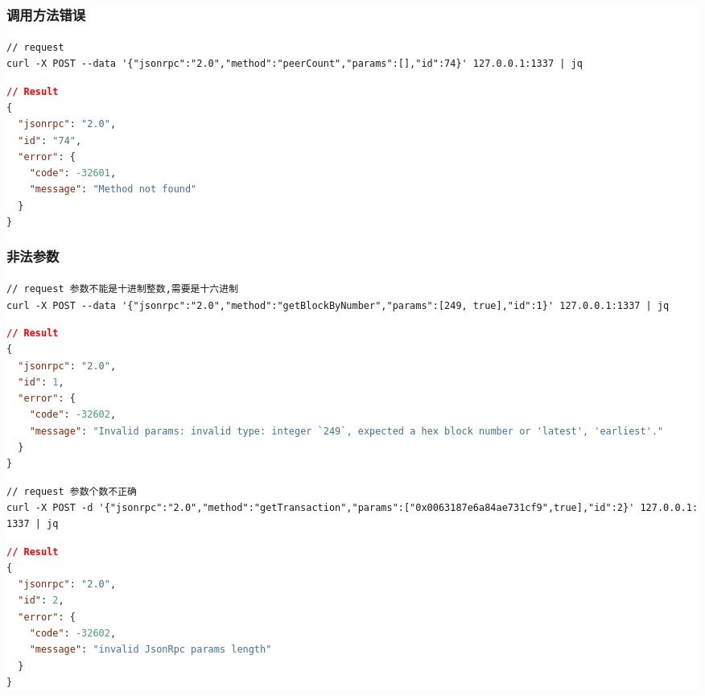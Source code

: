 ### 调用方法错误

```shell
// request
curl -X POST --data '{"jsonrpc":"2.0","method":"peerCount","params":[],"id":74}' 127.0.0.1:1337 | jq
```

```json
// Result
{
  "jsonrpc": "2.0",
  "id": "74",
  "error": {
    "code": -32601,
    "message": "Method not found"
  }
}
```

### 非法参数

```shell
// request 参数不能是十进制整数,需要是十六进制
curl -X POST --data '{"jsonrpc":"2.0","method":"getBlockByNumber","params":[249, true],"id":1}' 127.0.0.1:1337 | jq
```

```json
// Result
{
  "jsonrpc": "2.0",
  "id": 1,
  "error": {
    "code": -32602,
    "message": "Invalid params: invalid type: integer `249`, expected a hex block number or 'latest', 'earliest'."
  }
}
```

```shell
// request 参数个数不正确
curl -X POST -d '{"jsonrpc":"2.0","method":"getTransaction","params":["0x0063187e6a84ae731cf9",true],"id":2}' 127.0.0.1:1337 | jq
```

```json
// Result
{
  "jsonrpc": "2.0",
  "id": 2,
  "error": {
    "code": -32602,
    "message": "invalid JsonRpc params length"
  }
}
```
